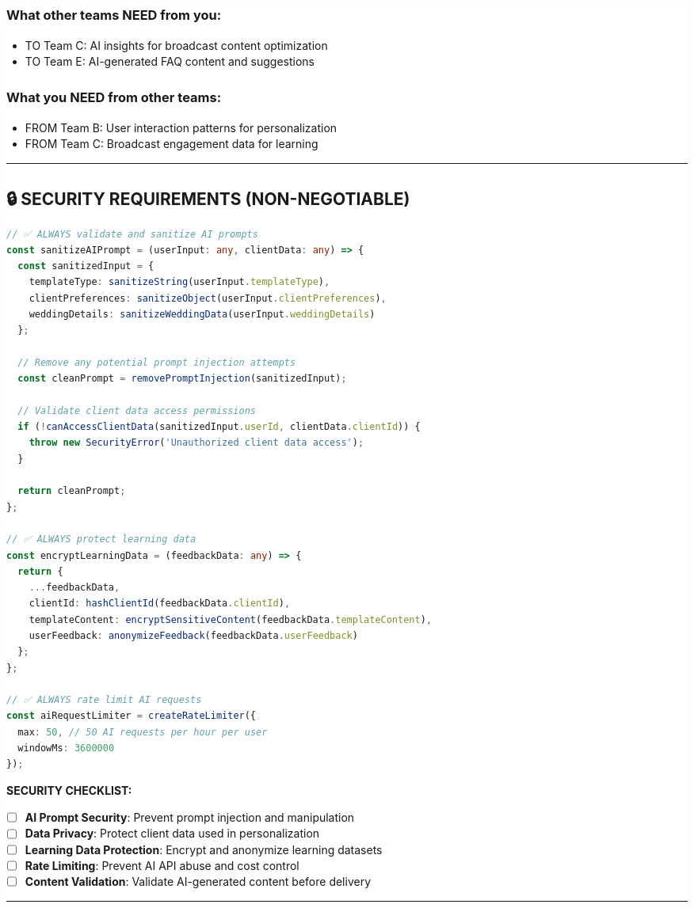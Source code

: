### What other teams NEED from you:
- TO Team C: AI insights for broadcast content optimization
- TO Team E: AI-generated FAQ content and suggestions

### What you NEED from other teams:
- FROM Team B: User interaction patterns for personalization
- FROM Team C: Broadcast engagement data for learning

---

## 🔒 SECURITY REQUIREMENTS (NON-NEGOTIABLE)

```typescript
// ✅ ALWAYS validate and sanitize AI prompts
const sanitizeAIPrompt = (userInput: any, clientData: any) => {
  const sanitizedInput = {
    templateType: sanitizeString(userInput.templateType),
    clientPreferences: sanitizeObject(userInput.clientPreferences),
    weddingDetails: sanitizeWeddingData(userInput.weddingDetails)
  };
  
  // Remove any potential prompt injection attempts
  const cleanPrompt = removePromptInjection(sanitizedInput);
  
  // Validate client data access permissions
  if (!canAccessClientData(sanitizedInput.userId, clientData.clientId)) {
    throw new SecurityError('Unauthorized client data access');
  }
  
  return cleanPrompt;
};

// ✅ ALWAYS protect learning data
const encryptLearningData = (feedbackData: any) => {
  return {
    ...feedbackData,
    clientId: hashClientId(feedbackData.clientId),
    templateContent: encryptSensitiveContent(feedbackData.templateContent),
    userFeedback: anonymizeFeedback(feedbackData.userFeedback)
  };
};

// ✅ ALWAYS rate limit AI requests
const aiRequestLimiter = createRateLimiter({
  max: 50, // 50 AI requests per hour per user
  windowMs: 3600000
});
```

**SECURITY CHECKLIST:**
- [ ] **AI Prompt Security**: Prevent prompt injection and manipulation
- [ ] **Data Privacy**: Protect client data used in personalization
- [ ] **Learning Data Protection**: Encrypt and anonymize learning datasets
- [ ] **Rate Limiting**: Prevent AI API abuse and cost control
- [ ] **Content Validation**: Validate AI-generated content before delivery

---